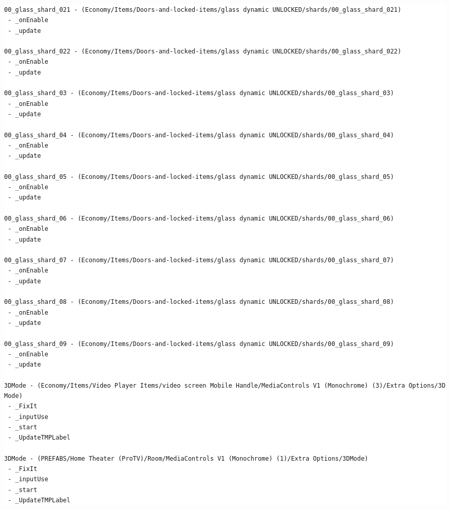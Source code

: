     00_glass_shard_021 - (Economy/Items/Doors-and-locked-items/glass dynamic UNLOCKED/shards/00_glass_shard_021)
     - _onEnable
     - _update

    00_glass_shard_022 - (Economy/Items/Doors-and-locked-items/glass dynamic UNLOCKED/shards/00_glass_shard_022)
     - _onEnable
     - _update

    00_glass_shard_03 - (Economy/Items/Doors-and-locked-items/glass dynamic UNLOCKED/shards/00_glass_shard_03)
     - _onEnable
     - _update

    00_glass_shard_04 - (Economy/Items/Doors-and-locked-items/glass dynamic UNLOCKED/shards/00_glass_shard_04)
     - _onEnable
     - _update

    00_glass_shard_05 - (Economy/Items/Doors-and-locked-items/glass dynamic UNLOCKED/shards/00_glass_shard_05)
     - _onEnable
     - _update

    00_glass_shard_06 - (Economy/Items/Doors-and-locked-items/glass dynamic UNLOCKED/shards/00_glass_shard_06)
     - _onEnable
     - _update

    00_glass_shard_07 - (Economy/Items/Doors-and-locked-items/glass dynamic UNLOCKED/shards/00_glass_shard_07)
     - _onEnable
     - _update

    00_glass_shard_08 - (Economy/Items/Doors-and-locked-items/glass dynamic UNLOCKED/shards/00_glass_shard_08)
     - _onEnable
     - _update

    00_glass_shard_09 - (Economy/Items/Doors-and-locked-items/glass dynamic UNLOCKED/shards/00_glass_shard_09)
     - _onEnable
     - _update

    3DMode - (Economy/Items/Video Player Items/video screen Mobile Handle/MediaControls V1 (Monochrome) (3)/Extra Options/3DMode)
     - _FixIt
     - _inputUse
     - _start
     - _UpdateTMPLabel

    3DMode - (PREFABS/Home Theater (ProTV)/Room/MediaControls V1 (Monochrome) (1)/Extra Options/3DMode)
     - _FixIt
     - _inputUse
     - _start
     - _UpdateTMPLabel
